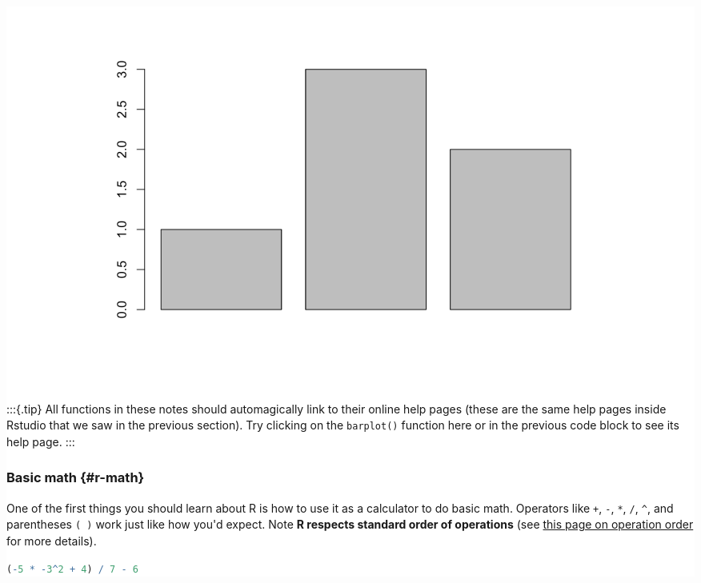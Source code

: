 <img src="02-intro-r-rstudio_files/figure-html/visual-output-1.svg" width="672" style="display: block; margin: auto;" />




:::{.tip}
All functions in these notes should automagically link to their online help pages (these are the same help pages inside Rstudio that we saw in the previous section). Try clicking on the `barplot()` function here or in the previous code block to see its help page.
:::




### Basic math {#r-math}


One of the first things you should learn about R is how to use it as a calculator to do basic math. Operators like `+`, `-`, `*`, `/`, `^`, and parentheses `( )` work just like how you'd expect. Note **R respects standard order of operations** (see [this page on operation order](https://rdrr.io/r/base/Syntax.html) for more details).


``` r
(-5 * -3^2 + 4) / 7 - 6
```
